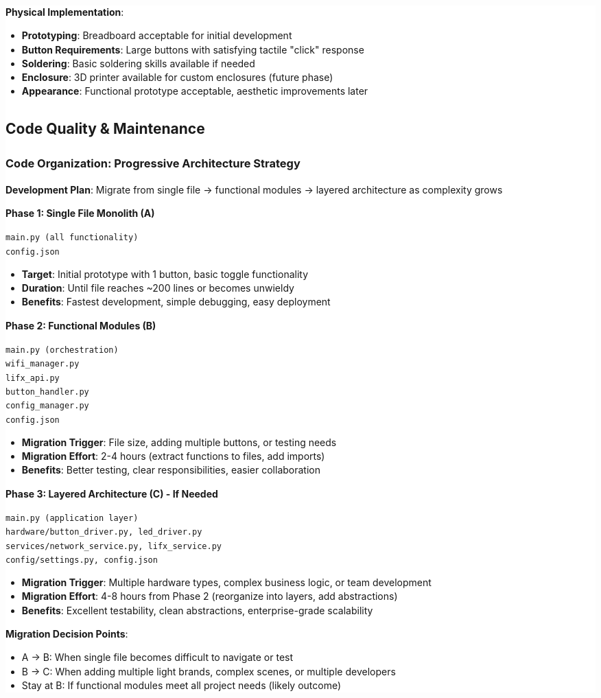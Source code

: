 **Physical Implementation**:
- **Prototyping**: Breadboard acceptable for initial development
- **Button Requirements**: Large buttons with satisfying tactile "click" response
- **Soldering**: Basic soldering skills available if needed
- **Enclosure**: 3D printer available for custom enclosures (future phase)
- **Appearance**: Functional prototype acceptable, aesthetic improvements later

## Code Quality & Maintenance

### Code Organization: Progressive Architecture Strategy

**Development Plan**: Migrate from single file → functional modules → layered architecture as complexity grows

**Phase 1: Single File Monolith (A)**

```
main.py (all functionality)
config.json
```

- **Target**: Initial prototype with 1 button, basic toggle functionality
- **Duration**: Until file reaches ~200 lines or becomes unwieldy
- **Benefits**: Fastest development, simple debugging, easy deployment

**Phase 2: Functional Modules (B)**

```
main.py (orchestration)
wifi_manager.py
lifx_api.py
button_handler.py
config_manager.py
config.json
```

- **Migration Trigger**: File size, adding multiple buttons, or testing needs
- **Migration Effort**: 2-4 hours (extract functions to files, add imports)
- **Benefits**: Better testing, clear responsibilities, easier collaboration

**Phase 3: Layered Architecture (C) - If Needed**

```
main.py (application layer)
hardware/button_driver.py, led_driver.py
services/network_service.py, lifx_service.py
config/settings.py, config.json
```

- **Migration Trigger**: Multiple hardware types, complex business logic, or team development
- **Migration Effort**: 4-8 hours from Phase 2 (reorganize into layers, add abstractions)
- **Benefits**: Excellent testability, clean abstractions, enterprise-grade scalability

**Migration Decision Points**:

- A → B: When single file becomes difficult to navigate or test
- B → C: When adding multiple light brands, complex scenes, or multiple developers
- Stay at B: If functional modules meet all project needs (likely outcome)
